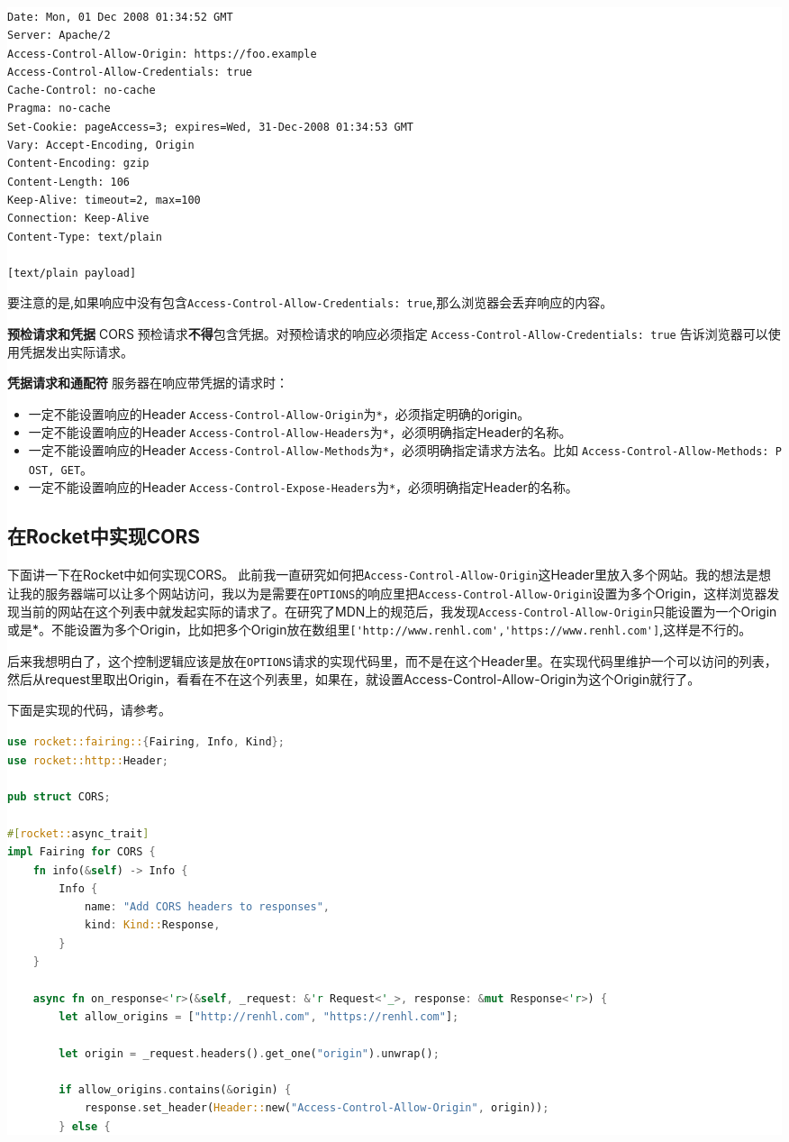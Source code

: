 ```
Date: Mon, 01 Dec 2008 01:34:52 GMT
Server: Apache/2
Access-Control-Allow-Origin: https://foo.example
Access-Control-Allow-Credentials: true
Cache-Control: no-cache
Pragma: no-cache
Set-Cookie: pageAccess=3; expires=Wed, 31-Dec-2008 01:34:53 GMT
Vary: Accept-Encoding, Origin
Content-Encoding: gzip
Content-Length: 106
Keep-Alive: timeout=2, max=100
Connection: Keep-Alive
Content-Type: text/plain

[text/plain payload]
```

要注意的是,如果响应中没有包含`Access-Control-Allow-Credentials: true`,那么浏览器会丢弃响应的内容。


**预检请求和凭据**
CORS 预检请求**不得**包含凭据。对预检请求的响应必须指定 `Access-Control-Allow-Credentials: true` 告诉浏览器可以使用凭据发出实际请求。

**凭据请求和通配符**
服务器在响应带凭据的请求时：
* 一定不能设置响应的Header `Access-Control-Allow-Origin`为`*`，必须指定明确的origin。
* 一定不能设置响应的Header `Access-Control-Allow-Headers`为`*`，必须明确指定Header的名称。
* 一定不能设置响应的Header `Access-Control-Allow-Methods`为`*`，必须明确指定请求方法名。比如 `Access-Control-Allow-Methods: POST, GET`。
* 一定不能设置响应的Header `Access-Control-Expose-Headers`为`*`，必须明确指定Header的名称。

## 在Rocket中实现CORS
下面讲一下在Rocket中如何实现CORS。
此前我一直研究如何把`Access-Control-Allow-Origin`这Header里放入多个网站。我的想法是想让我的服务器端可以让多个网站访问，我以为是需要在`OPTIONS`的响应里把`Access-Control-Allow-Origin`设置为多个Origin，这样浏览器发现当前的网站在这个列表中就发起实际的请求了。在研究了MDN上的规范后，我发现`Access-Control-Allow-Origin`只能设置为一个Origin或是*。不能设置为多个Origin，比如把多个Origin放在数组里`['http://www.renhl.com','https://www.renhl.com']`,这样是不行的。      

后来我想明白了，这个控制逻辑应该是放在`OPTIONS`请求的实现代码里，而不是在这个Header里。在实现代码里维护一个可以访问的列表，然后从request里取出Origin，看看在不在这个列表里，如果在，就设置Access-Control-Allow-Origin为这个Origin就行了。

下面是实现的代码，请参考。
```rust
use rocket::fairing::{Fairing, Info, Kind};
use rocket::http::Header;

pub struct CORS;

#[rocket::async_trait]
impl Fairing for CORS {
    fn info(&self) -> Info {
        Info {
            name: "Add CORS headers to responses",
            kind: Kind::Response,
        }
    }

    async fn on_response<'r>(&self, _request: &'r Request<'_>, response: &mut Response<'r>) {
        let allow_origins = ["http://renhl.com", "https://renhl.com"];

        let origin = _request.headers().get_one("origin").unwrap();

        if allow_origins.contains(&origin) {
            response.set_header(Header::new("Access-Control-Allow-Origin", origin));
        } else {
```